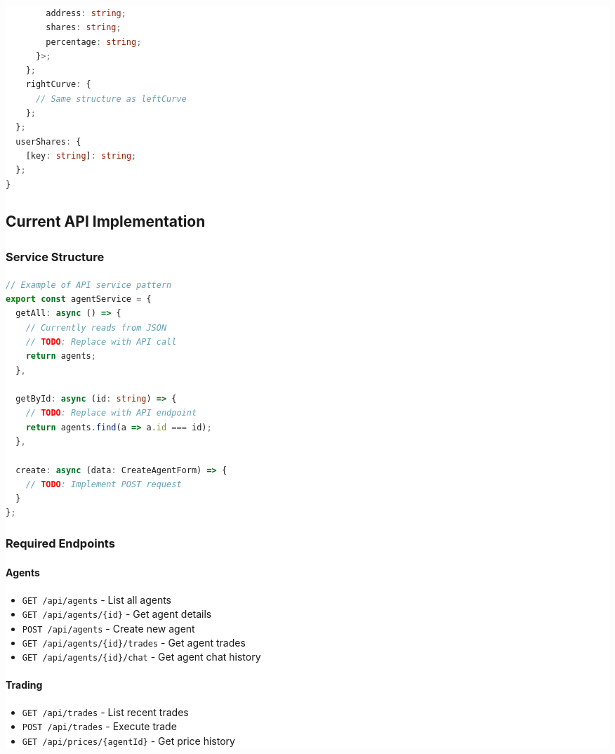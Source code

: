 ```typescript
        address: string;
        shares: string;
        percentage: string;
      }>;
    };
    rightCurve: {
      // Same structure as leftCurve
    };
  };
  userShares: {
    [key: string]: string;
  };
}
```

## Current API Implementation

### Service Structure
```typescript
// Example of API service pattern
export const agentService = {
  getAll: async () => {
    // Currently reads from JSON
    // TODO: Replace with API call
    return agents;
  },
  
  getById: async (id: string) => {
    // TODO: Replace with API endpoint
    return agents.find(a => a.id === id);
  },
  
  create: async (data: CreateAgentForm) => {
    // TODO: Implement POST request
  }
};
```

### Required Endpoints

#### Agents
- `GET /api/agents` - List all agents
- `GET /api/agents/{id}` - Get agent details
- `POST /api/agents` - Create new agent
- `GET /api/agents/{id}/trades` - Get agent trades
- `GET /api/agents/{id}/chat` - Get agent chat history

#### Trading
- `GET /api/trades` - List recent trades
- `POST /api/trades` - Execute trade
- `GET /api/prices/{agentId}` - Get price history
